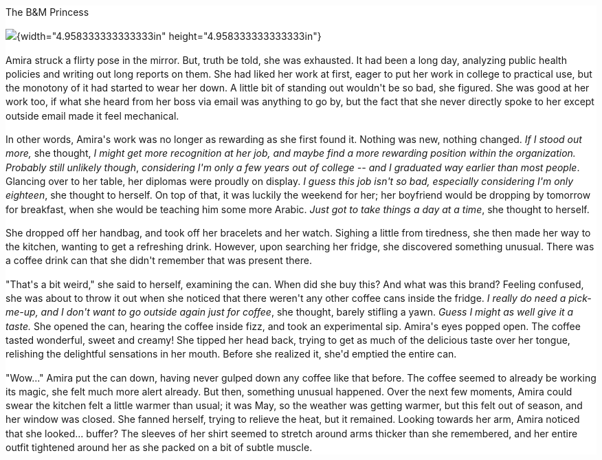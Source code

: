 The B&M Princess

![](media/image1.png){width="4.958333333333333in"
height="4.958333333333333in"}

Amira struck a flirty pose in the mirror. But, truth be told, she was
exhausted. It had been a long day, analyzing public health policies and
writing out long reports on them. She had liked her work at first, eager
to put her work in college to practical use, but the monotony of it had
started to wear her down. A little bit of standing out wouldn't be so
bad, she figured. She was good at her work too, if what she heard from
her boss via email was anything to go by, but the fact that she never
directly spoke to her except outside email made it feel mechanical.

In other words, Amira's work was no longer as rewarding as she first
found it. Nothing was new, nothing changed. *If I stood out more,* she
thought, *I might get more recognition at her job, and maybe find a more
rewarding position within the organization. Probably still unlikely
though*, *considering I'm only a few years out of college -- and I
graduated way earlier than most people*. Glancing over to her table, her
diplomas were proudly on display. *I guess this job isn't so bad,
especially considering I'm only eighteen*, she thought to herself. On
top of that, it was luckily the weekend for her; her boyfriend would be
dropping by tomorrow for breakfast, when she would be teaching him some
more Arabic. *Just got to take things a day at a time*, she thought to
herself.

She dropped off her handbag, and took off her bracelets and her watch.
Sighing a little from tiredness, she then made her way to the kitchen,
wanting to get a refreshing drink. However, upon searching her fridge,
she discovered something unusual. There was a coffee drink can that she
didn't remember that was present there.

"That's a bit weird," she said to herself, examining the can. When did
she buy this? And what was this brand? Feeling confused, she was about
to throw it out when she noticed that there weren't any other coffee
cans inside the fridge. *I really do need a pick-me-up, and I don't want
to go outside again just for coffee*, she thought, barely stifling a
yawn. *Guess I might as well give it a taste.* She opened the can,
hearing the coffee inside fizz, and took an experimental sip. Amira's
eyes popped open. The coffee tasted wonderful, sweet and creamy! She
tipped her head back, trying to get as much of the delicious taste over
her tongue, relishing the delightful sensations in her mouth. Before she
realized it, she'd emptied the entire can.

"Wow..." Amira put the can down, having never gulped down any coffee
like that before. The coffee seemed to already be working its magic, she
felt much more alert already. But then, something unusual happened. Over
the next few moments, Amira could swear the kitchen felt a little warmer
than usual; it was May, so the weather was getting warmer, but this felt
out of season, and her window was closed. She fanned herself, trying to
relieve the heat, but it remained. Looking towards her arm, Amira
noticed that she looked... buffer? The sleeves of her shirt seemed to
stretch around arms thicker than she remembered, and her entire outfit
tightened around her as she packed on a bit of subtle muscle.
